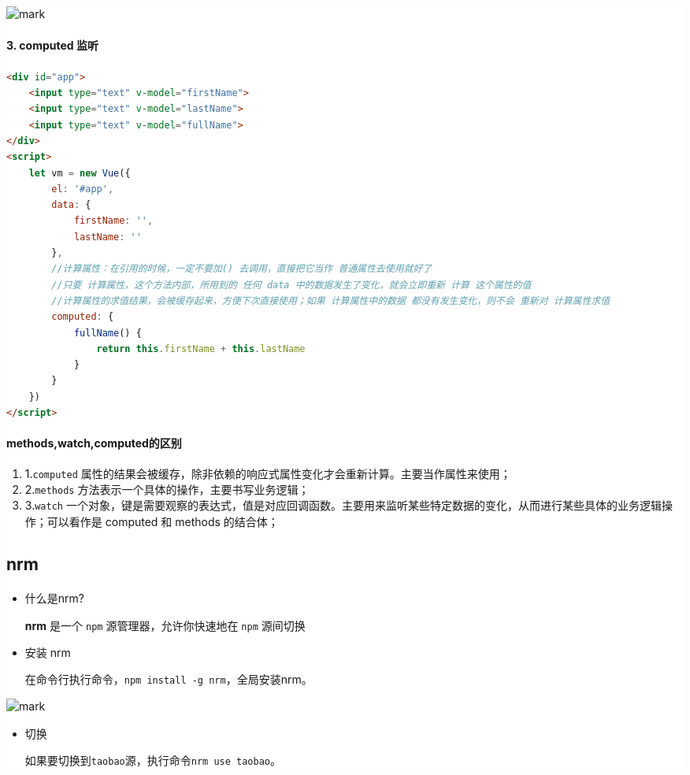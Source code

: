 ![mark](http://static.zxinc520.com/blog/20190412/6V2XPG6gVhim.gif)

#### 3. computed  监听

```html
<div id="app">
    <input type="text" v-model="firstName">
    <input type="text" v-model="lastName">
    <input type="text" v-model="fullName">
</div>
<script>
    let vm = new Vue({	
        el: '#app',
        data: {
            firstName: '',
            lastName: ''
        },
        //计算属性：在引用的时候，一定不要加() 去调用，直接把它当作 普通属性去使用就好了
        //只要 计算属性，这个方法内部，所用到的 任何 data 中的数据发生了变化，就会立即重新 计算 这个属性的值
        //计算属性的求值结果，会被缓存起来，方便下次直接使用；如果 计算属性中的数据 都没有发生变化，则不会 重新对 计算属性求值
        computed: {
            fullName() {
                return this.firstName + this.lastName
            }
        }
    })
</script>
```

#### **methods,watch,computed的区别**

1. 1.`computed` 属性的结果会被缓存，除非依赖的响应式属性变化才会重新计算。主要当作属性来使用；
2. 2.`methods` 方法表示一个具体的操作，主要书写业务逻辑；
3. 3.`watch` 一个对象，键是需要观察的表达式，值是对应回调函数。主要用来监听某些特定数据的变化，从而进行某些具体的业务逻辑操作；可以看作是 computed 和 methods 的结合体；



## nrm

- 什么是nrm?

  **nrm** 是一个 `npm` 源管理器，允许你快速地在 `npm` 源间切换

- 安装 nrm

  在命令行执行命令，`npm install -g nrm`，全局安装nrm。



![mark](http://static.zxinc520.com/blog/20190412/2eNadQOmpWKL.png?imageslim)

- 切换

  如果要切换到`taobao`源，执行命令`nrm use taobao`。
